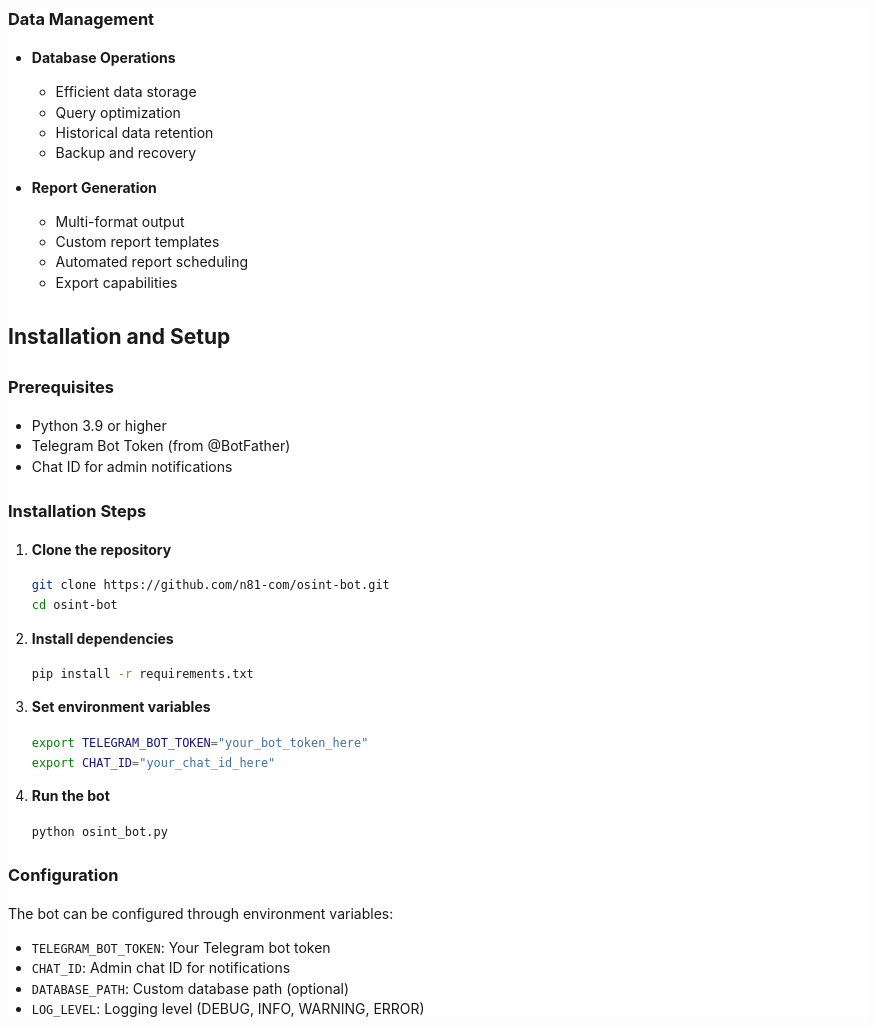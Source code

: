### Data Management

- **Database Operations**
  - Efficient data storage
  - Query optimization
  - Historical data retention
  - Backup and recovery

- **Report Generation**
  - Multi-format output
  - Custom report templates
  - Automated report scheduling
  - Export capabilities

## Installation and Setup

### Prerequisites

- Python 3.9 or higher
- Telegram Bot Token (from @BotFather)
- Chat ID for admin notifications

### Installation Steps

1. **Clone the repository**
   ```bash
   git clone https://github.com/n81-com/osint-bot.git
   cd osint-bot
   ```

2. **Install dependencies**
   ```bash
   pip install -r requirements.txt
   ```

3. **Set environment variables**
   ```bash
   export TELEGRAM_BOT_TOKEN="your_bot_token_here"
   export CHAT_ID="your_chat_id_here"
   ```

4. **Run the bot**
   ```bash
   python osint_bot.py
   ```

### Configuration

The bot can be configured through environment variables:

- `TELEGRAM_BOT_TOKEN`: Your Telegram bot token
- `CHAT_ID`: Admin chat ID for notifications
- `DATABASE_PATH`: Custom database path (optional)
- `LOG_LEVEL`: Logging level (DEBUG, INFO, WARNING, ERROR)
